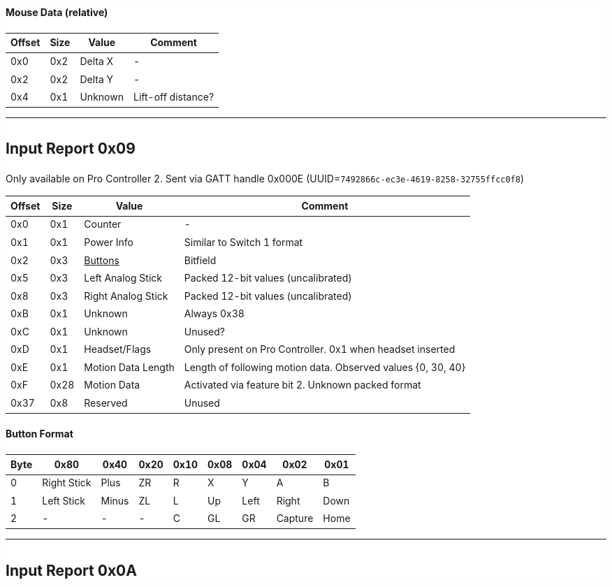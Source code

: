#### Mouse Data (relative)

| Offset | Size | Value   | Comment            |
| ---    | ---  | ---     | ---                |
| 0x0    | 0x2  | Delta X | -                  |
| 0x2    | 0x2  | Delta Y | -                  |
| 0x4    | 0x1  | Unknown | Lift-off distance? |

---

## Input Report 0x09

Only available on Pro Controller 2. Sent via GATT handle 0x000E (UUID=`7492866c-ec3e-4619-8258-32755ffcc0f8`)

| Offset | Size | Value                       | Comment                                                      |
| ---    | ---  | ---                         | ---                                                          |
| 0x0    | 0x1  | Counter                     | -                                                            |
| 0x1    | 0x1  | Power Info                  | Similar to Switch 1 format                                   |
| 0x2    | 0x3  | [Buttons](#button-format-3) | Bitfield                                                     |
| 0x5    | 0x3  | Left Analog Stick           | Packed 12-bit values (uncalibrated)                          |
| 0x8    | 0x3  | Right Analog Stick          | Packed 12-bit values (uncalibrated)                          |
| 0xB    | 0x1  | Unknown                     | Always 0x38                                                  |
| 0xC    | 0x1  | Unknown                     | Unused?                                                      |
| 0xD    | 0x1  | Headset/Flags               | Only present on Pro Controller. 0x1 when headset inserted    |
| 0xE    | 0x1  | Motion Data Length          | Length of following motion data. Observed values {0, 30, 40} |
| 0xF    | 0x28 | Motion Data                 | Activated via feature bit 2. Unknown packed format           |
| 0x37   | 0x8  | Reserved                    | Unused                                                       |

#### Button Format

| Byte | 0x80        | 0x40  | 0x20 | 0x10 | 0x08 | 0x04 | 0x02    | 0x01 |
| ---  | ---         | ---   | ---  | ---  | ---  | ---  | ---     |  --- |
| 0    | Right Stick | Plus  | ZR   | R    | X    | Y    | A       | B    |
| 1    | Left Stick  | Minus | ZL   | L    | Up   | Left | Right   | Down |
| 2    | -           | -     | -    | C    | GL   | GR   | Capture | Home |

---

## Input Report 0x0A
